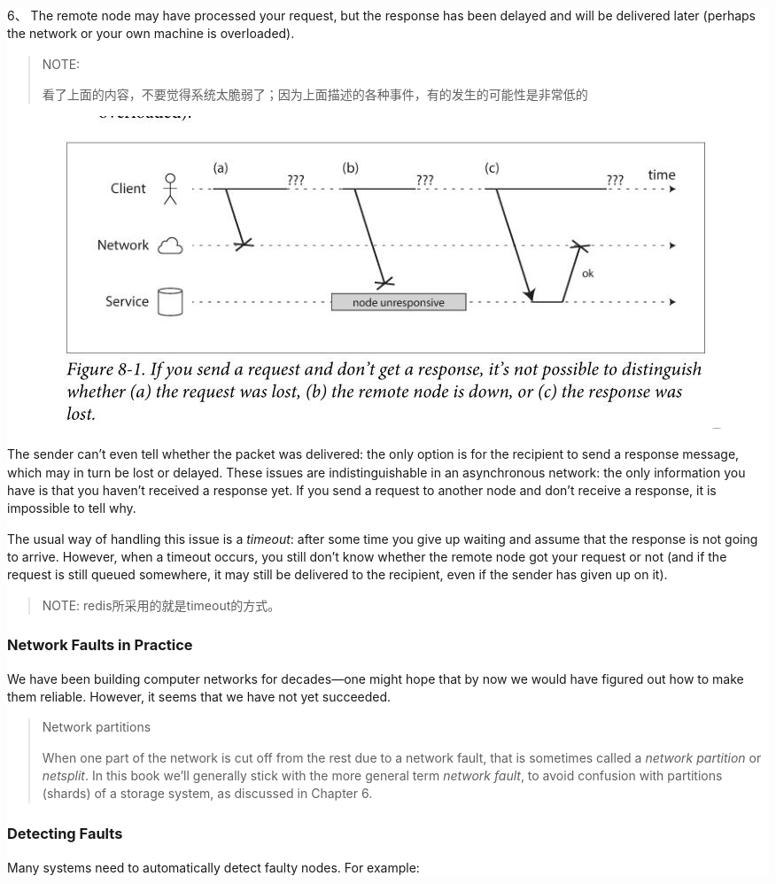 6、 The remote node may have processed your request, but the response has been delayed and will be delivered later (perhaps the network or your own machine is overloaded).

> NOTE: 
>
> 看了上面的内容，不要觉得系统太脆弱了；因为上面描述的各种事件，有的发生的可能性是非常低的

![](./Figure8-1.jpg)

The sender can’t even tell whether the packet was delivered: the only option is for the recipient to send a response message, which may in turn be lost or delayed. These issues are indistinguishable in an asynchronous network: the only information you have is that you haven’t received a response yet. If you send a request to another node and don’t receive a response, it is impossible to tell why.

The usual way of handling this issue is a *timeout*: after some time you give up waiting and assume that the response is not going to arrive. However, when a timeout occurs, you still don’t know whether the remote node got your request or not (and if the request is still queued somewhere, it may still be delivered to the recipient, even if the sender has given up on it).

> NOTE: redis所采用的就是timeout的方式。

### Network Faults in Practice

We have been building computer networks for decades—one might hope that by now we would have figured out how to make them reliable. However, it seems that we have not yet succeeded.

> Network partitions
>
> When one part of the network is cut off from the rest due to a network fault, that is sometimes called a *network partition* or *netsplit*. In this book we’ll generally stick with the more general term *network fault*, to avoid confusion with partitions (shards) of a storage system, as discussed in Chapter 6.

### Detecting Faults

Many systems need to automatically detect faulty nodes. For example:
